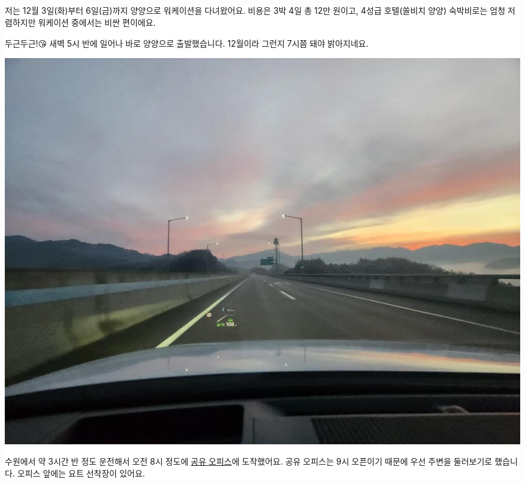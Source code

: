 저는 12월 3일(화)부터 6일(금)까지 양양으로 워케이션을 다녀왔어요.
비용은 3박 4일 총 12만 원이고, 4성급 호텔(쏠비치 양양) 숙박비로는 엄청 저렴하지만 워케이션 중에서는 비싼 편이에요.

두근두근!😘 새벽 5시 반에 일어나 바로 양양으로 출발했습니다.
12월이라 그런지 7시쯤 돼야 밝아지네요.

![](./assets/s1.thumb.jpg "--1000x750")

수원에서 약 3시간 반 정도 운전해서 오전 8시 정도에 [공유 오피스](https://naver.me/GTn376OY)에 도착했어요.
공유 오피스는 9시 오픈이기 때문에 우선 주변을 둘러보기로 했습니다.
오피스 앞에는 요트 선착장이 있어요.
